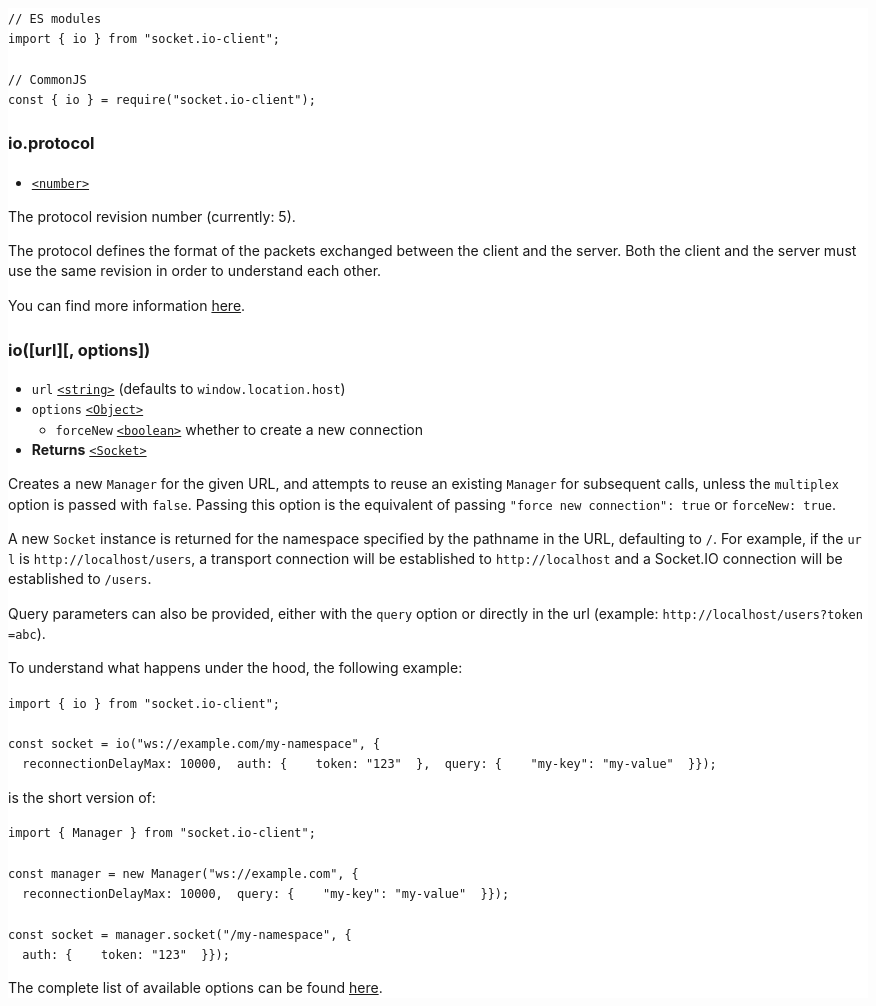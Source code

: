 ```
// ES modules  
import { io } from "socket.io-client";  
  
// CommonJS  
const { io } = require("socket.io-client");  
```
### io.protocol[​](_docs_v4_client-api.md#ioprotocol)

* [`<number>`](https://developer.mozilla.org/en-US/docs/Web/JavaScript/Data_structures#number_type)

The protocol revision number (currently: 5).

The protocol defines the format of the packets exchanged between the client and the server. Both the client and the server must use the same revision in order to understand each other.

You can find more information [here](https://github.com/socketio/socket.io-protocol).

### io(\[url\]\[, options\])[​](_docs_v4_client-api.md#iourl)

*   `url` [`<string>`](https://developer.mozilla.org/en-US/docs/Web/JavaScript/Data_structures#string_type) (defaults to `window.location.host`)
*   `options` [`<Object>`](https://developer.mozilla.org/en-US/docs/Web/JavaScript/Reference/Global_Objects/Object)
    *   `forceNew` [`<boolean>`](https://developer.mozilla.org/en-US/docs/Web/JavaScript/Data_structures#boolean_type) whether to create a new connection
*   **Returns** [`<Socket>`](_docs_v4_client-api.md#socket)

Creates a new `Manager` for the given URL, and attempts to reuse an existing `Manager` for subsequent calls, unless the `multiplex` option is passed with `false`. Passing this option is the equivalent of passing `"force new connection": true` or `forceNew: true`.

A new `Socket` instance is returned for the namespace specified by the pathname in the URL, defaulting to `/`. For example, if the `url` is `http://localhost/users`, a transport connection will be established to `http://localhost` and a Socket.IO connection will be established to `/users`.

Query parameters can also be provided, either with the `query` option or directly in the url (example: `http://localhost/users?token=abc`).

To understand what happens under the hood, the following example:
```
import { io } from "socket.io-client";  
  
const socket = io("ws://example.com/my-namespace", {  
  reconnectionDelayMax: 10000,  auth: {    token: "123"  },  query: {    "my-key": "my-value"  }});  
```
is the short version of:
```
import { Manager } from "socket.io-client";  
  
const manager = new Manager("ws://example.com", {  
  reconnectionDelayMax: 10000,  query: {    "my-key": "my-value"  }});  
  
const socket = manager.socket("/my-namespace", {  
  auth: {    token: "123"  }});  
```
The complete list of available options can be found [here](_docs_v4_client-options_.md).
